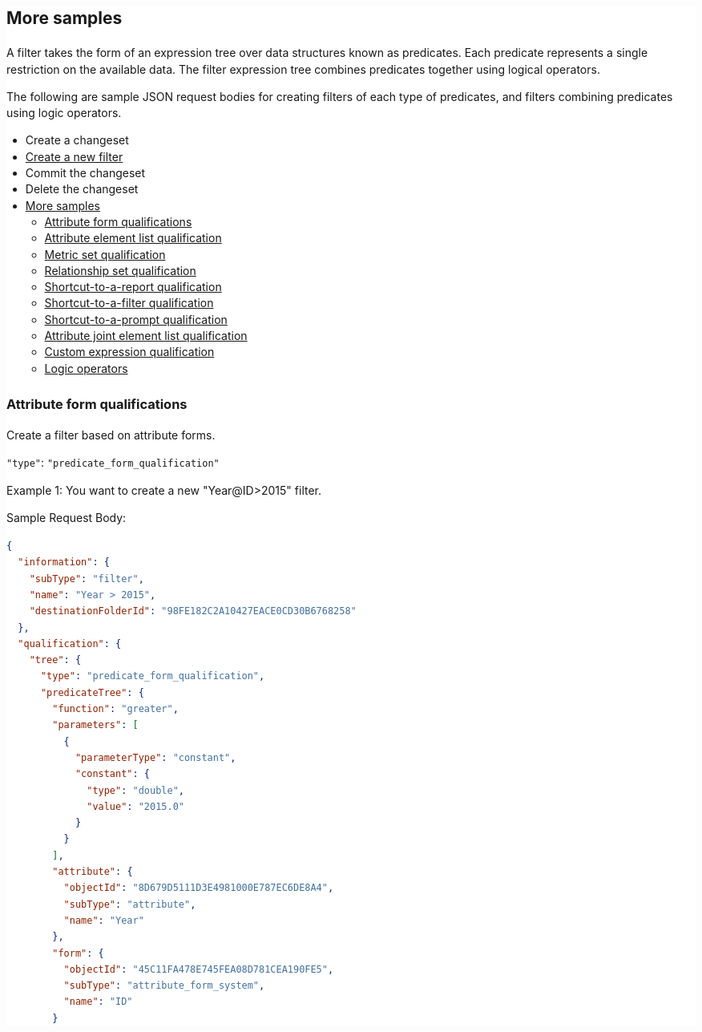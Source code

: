 ## More samples

A filter takes the form of an expression tree over data structures known as predicates. Each predicate represents a single restriction on the available data. The filter expression tree combines predicates together using logical operators.

The following are sample JSON request bodies for creating filters of each type of predicates, and filters combining predicates using logic operators.

- Create a changeset
- [Create a new filter](#create-a-new-filter)
- Commit the changeset
- Delete the changeset
- [More samples](#more-samples)
  - [Attribute form qualifications](#attribute-form-qualifications)
  - [Attribute element list qualification](#attribute-element-list-qualification)
  - [Metric set qualification](#metric-set-qualification)
  - [Relationship set qualification](#relationship-set-qualification)
  - [Shortcut-to-a-report qualification](#shortcut-to-a-report-qualification)
  - [Shortcut-to-a-filter qualification](#shortcut-to-a-filter-qualification)
  - [Shortcut-to-a-prompt qualification](#shortcut-to-a-prompt-qualification)
  - [Attribute joint element list qualification](#attribute-joint-element-list-qualification)
  - [Custom expression qualification](#custom-expression-qualification)
  - [Logic operators](#logic-operators)

### Attribute form qualifications

Create a filter based on attribute forms.

`"type"`: `"predicate_form_qualification"`

Example 1: You want to create a new "Year@ID>2015" filter.

Sample Request Body:

```json
{
  "information": {
    "subType": "filter",
    "name": "Year > 2015",
    "destinationFolderId": "98FE182C2A10427EACE0CD30B6768258"
  },
  "qualification": {
    "tree": {
      "type": "predicate_form_qualification",
      "predicateTree": {
        "function": "greater",
        "parameters": [
          {
            "parameterType": "constant",
            "constant": {
              "type": "double",
              "value": "2015.0"
            }
          }
        ],
        "attribute": {
          "objectId": "8D679D5111D3E4981000E787EC6DE8A4",
          "subType": "attribute",
          "name": "Year"
        },
        "form": {
          "objectId": "45C11FA478E745FEA08D781CEA190FE5",
          "subType": "attribute_form_system",
          "name": "ID"
        }
```
